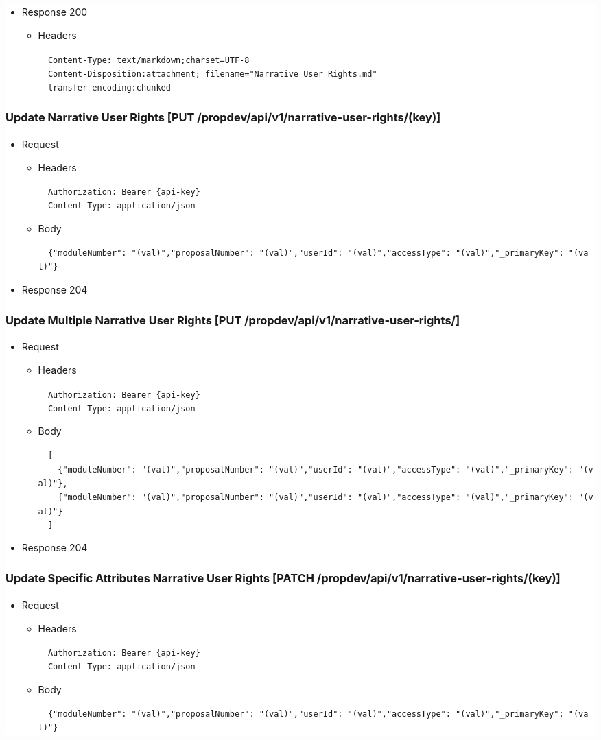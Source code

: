 + Response 200
    + Headers

            Content-Type: text/markdown;charset=UTF-8
            Content-Disposition:attachment; filename="Narrative User Rights.md"
            transfer-encoding:chunked
### Update Narrative User Rights [PUT /propdev/api/v1/narrative-user-rights/(key)]

+ Request

    + Headers

            Authorization: Bearer {api-key}   
            Content-Type: application/json

    + Body
    
            {"moduleNumber": "(val)","proposalNumber": "(val)","userId": "(val)","accessType": "(val)","_primaryKey": "(val)"}
			
+ Response 204

### Update Multiple Narrative User Rights [PUT /propdev/api/v1/narrative-user-rights/]

+ Request

    + Headers

            Authorization: Bearer {api-key}   
            Content-Type: application/json

    + Body
    
            [
              {"moduleNumber": "(val)","proposalNumber": "(val)","userId": "(val)","accessType": "(val)","_primaryKey": "(val)"},
              {"moduleNumber": "(val)","proposalNumber": "(val)","userId": "(val)","accessType": "(val)","_primaryKey": "(val)"}
            ]
			
+ Response 204
### Update Specific Attributes Narrative User Rights [PATCH /propdev/api/v1/narrative-user-rights/(key)]

+ Request

    + Headers

            Authorization: Bearer {api-key}   
            Content-Type: application/json

    + Body
    
            {"moduleNumber": "(val)","proposalNumber": "(val)","userId": "(val)","accessType": "(val)","_primaryKey": "(val)"}
			